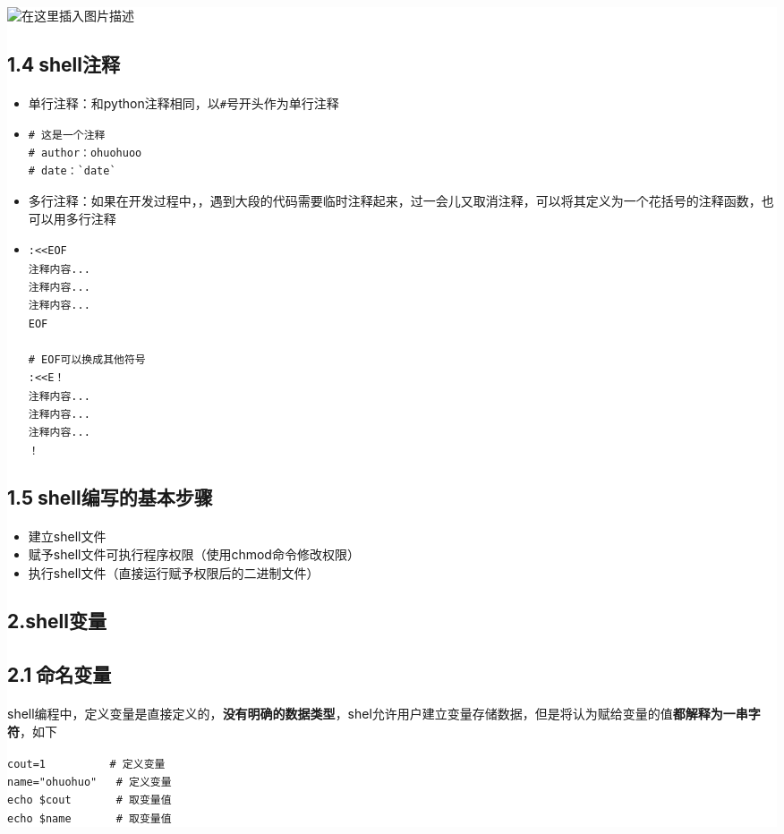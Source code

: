 ![在这里插入图片描述](https://img-blog.csdnimg.cn/2020033121341733.png)

## 1.4 shell注释

+   单行注释：和python注释相同，以`#`号开头作为单行注释
    
+   ```auto
    # 这是一个注释
    # author：ohuohuoo
    # date：`date`
    ```
    
+   多行注释：如果在开发过程中，，遇到大段的代码需要临时注释起来，过一会儿又取消注释，可以将其定义为一个花括号的注释函数，也可以用多行注释
    
+   ```auto
    :<<EOF
    注释内容...
    注释内容...
    注释内容...
    EOF
    
    # EOF可以换成其他符号
    :<<E！
    注释内容...
    注释内容...
    注释内容...
    ！
    ```
    

## 1.5 shell编写的基本步骤

+   建立shell文件
+   赋予shell文件可执行程序权限（使用chmod命令修改权限）
+   执行shell文件（直接运行赋予权限后的二进制文件）

## 2.shell变量

## 2.1 命名变量

shell编程中，定义变量是直接定义的，**没有明确的数据类型**，shel允许用户建立变量存储数据，但是将认为赋给变量的值**都解释为一串字符**，如下

```auto
cout=1			# 定义变量		
name="ohuohuo"	 # 定义变量
echo $cout		 # 取变量值
echo $name	     # 取变量值
```
